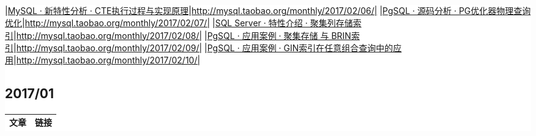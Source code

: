 |[MySQL · 新特性分析 · CTE执行过程与实现原理](http://mysql.taobao.org/monthly/2017/02/06/)|http://mysql.taobao.org/monthly/2017/02/06/|
|[PgSQL · 源码分析 · PG优化器物理查询优化](http://mysql.taobao.org/monthly/2017/02/07/)|http://mysql.taobao.org/monthly/2017/02/07/|
|[SQL Server · 特性介绍 · 聚集列存储索引](http://mysql.taobao.org/monthly/2017/02/08/)|http://mysql.taobao.org/monthly/2017/02/08/|
|[PgSQL · 应用案例 · 聚集存储 与 BRIN索引](http://mysql.taobao.org/monthly/2017/02/09/)|http://mysql.taobao.org/monthly/2017/02/09/|
|[PgSQL · 应用案例 · GIN索引在任意组合查询中的应用](http://mysql.taobao.org/monthly/2017/02/10/)|http://mysql.taobao.org/monthly/2017/02/10/|

## 2017/01
| 文章 |链接|
| --------------------------------------------------- |------------|
